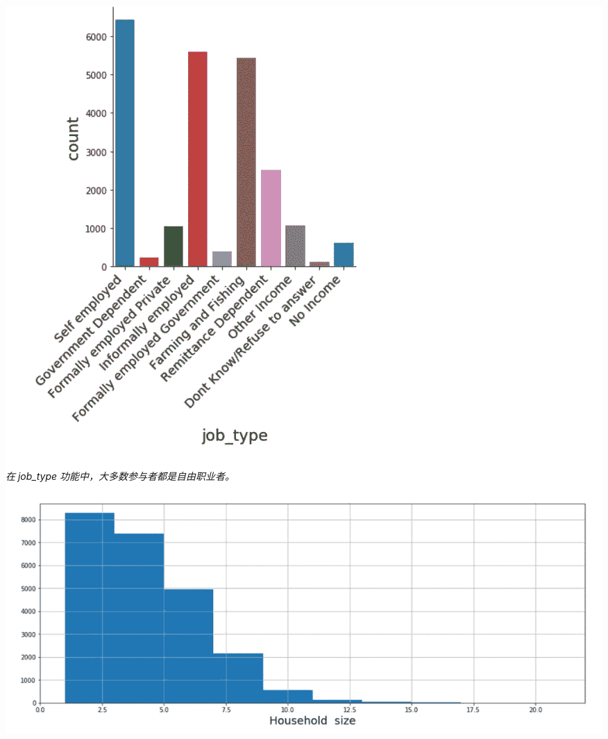 *![](img/e66d54e1f486918db962a6d70cde0aec.png)*

*在 job_type 功能中，大多数参与者都是自由职业者。*

*![](img/e29a58bbb054068efd4db0abc03c667e.png)*
